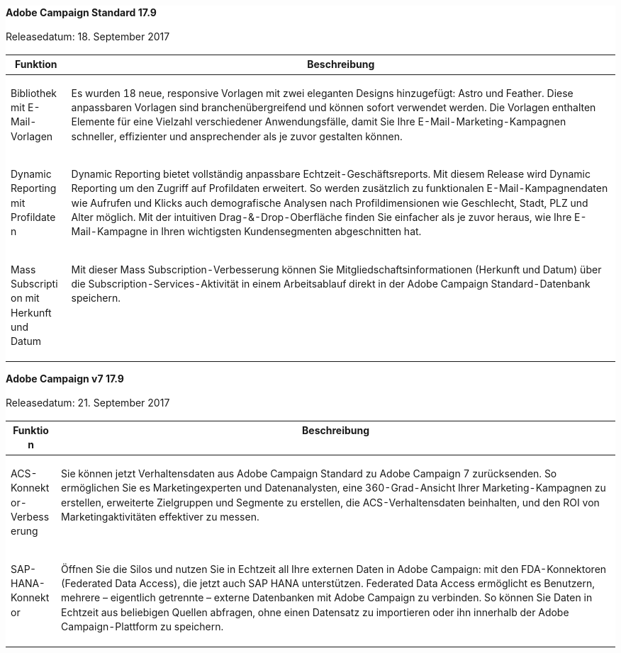 **Adobe Campaign Standard 17.9**

Releasedatum: 18. September 2017

<table id="table_7B50E9D0E6D340C1A589CE0713767285"> 
 <thead> 
  <tr> 
   <th colname="col1" class="entry"> Funktion </th> 
   <th colname="col2" class="entry"> Beschreibung </th> 
  </tr> 
 </thead>
 <tbody> 
  <tr> 
   <td colname="col1"> <p> Bibliothek mit E-Mail-Vorlagen </p> </td> 
   <td colname="col2"> <p> Es wurden 18 neue, responsive Vorlagen mit zwei eleganten Designs hinzugefügt: Astro und Feather. Diese anpassbaren Vorlagen sind branchenübergreifend und können sofort verwendet werden. Die Vorlagen enthalten Elemente für eine Vielzahl verschiedener Anwendungsfälle, damit Sie Ihre E-Mail-Marketing-Kampagnen schneller, effizienter und ansprechender als je zuvor gestalten können. </p> </td> 
  </tr> 
  <tr> 
   <td colname="col1"> <p> Dynamic Reporting mit Profildaten </p> </td> 
   <td colname="col2"> <p> Dynamic Reporting bietet vollständig anpassbare Echtzeit-Geschäftsreports. Mit diesem Release wird Dynamic Reporting um den Zugriff auf Profildaten erweitert. So werden zusätzlich zu funktionalen E-Mail-Kampagnendaten wie Aufrufen und Klicks auch demografische Analysen nach Profildimensionen wie Geschlecht, Stadt, PLZ und Alter möglich. Mit der intuitiven Drag-&amp;-Drop-Oberfläche finden Sie einfacher als je zuvor heraus, wie Ihre E-Mail-Kampagne in Ihren wichtigsten Kundensegmenten abgeschnitten hat. </p> </td> 
  </tr> 
  <tr> 
   <td colname="col1"> <p> Mass Subscription mit Herkunft und Datum </p> </td> 
   <td colname="col2"> <p> Mit dieser Mass Subscription-Verbesserung können Sie Mitgliedschaftsinformationen (Herkunft und Datum) über die Subscription-Services-Aktivität in einem Arbeitsablauf direkt in der Adobe Campaign Standard-Datenbank speichern. </p> </td> 
  </tr> 
 </tbody> 
</table>

**Adobe Campaign v7 17.9**

Releasedatum: 21. September 2017

<table id="table_0225913B8D5D4B52982ED2E7F2095EEE"> 
 <thead> 
  <tr> 
   <th colname="col1" class="entry"> Funktion </th> 
   <th colname="col2" class="entry"> Beschreibung </th> 
  </tr> 
 </thead>
 <tbody> 
  <tr> 
   <td colname="col1"> <p> ACS-Konnektor-Verbesserung </p> </td> 
   <td colname="col2"> <p> Sie können jetzt Verhaltensdaten aus Adobe Campaign Standard zu Adobe Campaign 7 zurücksenden. So ermöglichen Sie es Marketingexperten und Datenanalysten, eine 360-Grad-Ansicht Ihrer Marketing-Kampagnen zu erstellen, erweiterte Zielgruppen und Segmente zu erstellen, die ACS-Verhaltensdaten beinhalten, und den ROI von Marketingaktivitäten effektiver zu messen. </p> </td> 
  </tr> 
  <tr> 
   <td colname="col1"> <p> SAP-HANA-Konnektor </p> </td> 
   <td colname="col2"> <p>Öffnen Sie die Silos und nutzen Sie in Echtzeit all Ihre externen Daten in Adobe Campaign: mit den FDA-Konnektoren (Federated Data Access), die jetzt auch SAP HANA unterstützen. Federated Data Access ermöglicht es Benutzern, mehrere – eigentlich getrennte – externe Datenbanken mit Adobe Campaign zu verbinden. So können Sie Daten in Echtzeit aus beliebigen Quellen abfragen, ohne einen Datensatz zu importieren oder ihn innerhalb der Adobe Campaign-Plattform zu speichern. </p> </td> 
  </tr> 